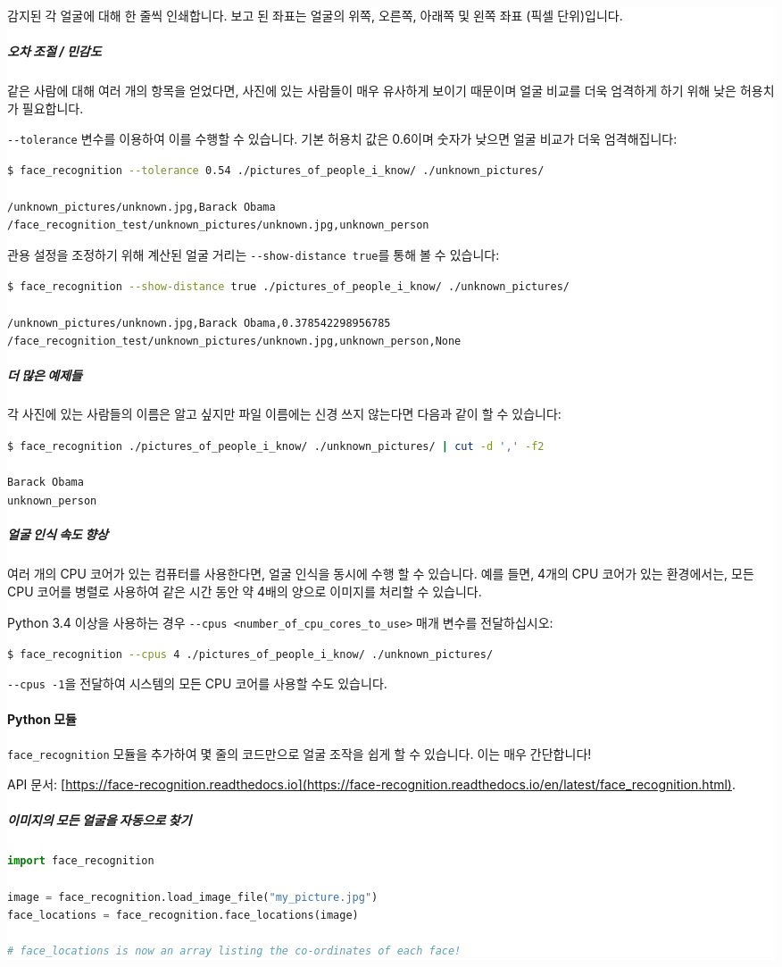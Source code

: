 감지된 각 얼굴에 대해 한 줄씩 인쇄합니다. 보고 된 좌표는 얼굴의 위쪽, 오른쪽, 아래쪽 및 왼쪽 좌표 (픽셀 단위)입니다.
 
##### 오차 조절 / 민감도

같은 사람에 대해 여러 개의 항목을 얻었다면, 사진에 있는 사람들이 매우 유사하게 보이기 때문이며 얼굴 비교를 더욱 엄격하게 하기 위해 낮은 허용치가 필요합니다.

`--tolerance` 변수를 이용하여 이를 수행할 수 있습니다. 기본 허용치 값은 0.6이며 숫자가 낮으면 얼굴 비교가 더욱 엄격해집니다:

```bash
$ face_recognition --tolerance 0.54 ./pictures_of_people_i_know/ ./unknown_pictures/

/unknown_pictures/unknown.jpg,Barack Obama
/face_recognition_test/unknown_pictures/unknown.jpg,unknown_person
```

관용 설정을 조정하기 위해 계산된 얼굴 거리는 `--show-distance true`를 통해 볼 수 있습니다:

```bash
$ face_recognition --show-distance true ./pictures_of_people_i_know/ ./unknown_pictures/

/unknown_pictures/unknown.jpg,Barack Obama,0.378542298956785
/face_recognition_test/unknown_pictures/unknown.jpg,unknown_person,None
```

##### 더 많은 예제들

각 사진에 있는 사람들의 이름은 알고 싶지만 파일 이름에는 신경 쓰지 않는다면 다음과 같이 할 수 있습니다:

```bash
$ face_recognition ./pictures_of_people_i_know/ ./unknown_pictures/ | cut -d ',' -f2

Barack Obama
unknown_person
```

##### 얼굴 인식 속도 향상

여러 개의 CPU 코어가 있는 컴퓨터를 사용한다면, 얼굴 인식을 동시에 수행 할 수 있습니다. 예를 들면, 4개의 CPU 코어가 있는 환경에서는, 모든 CPU 코어를 병렬로 사용하여 같은 시간 동안 약 4배의 양으로 이미지를 처리할 수 있습니다.

Python 3.4 이상을 사용하는 경우 `--cpus <number_of_cpu_cores_to_use>` 매개 변수를 전달하십시오:

```bash
$ face_recognition --cpus 4 ./pictures_of_people_i_know/ ./unknown_pictures/
```

`--cpus -1`을 전달하여 시스템의 모든 CPU 코어를 사용할 수도 있습니다.

#### Python 모듈

`face_recognition` 모듈을 추가하여 몇 줄의 코드만으로 얼굴 조작을 쉽게 할 수 있습니다. 이는 매우 간단합니다!

API 문서: [https://face-recognition.readthedocs.io](https://face-recognition.readthedocs.io/en/latest/face_recognition.html).

##### 이미지의 모든 얼굴을 자동으로 찾기

```python
import face_recognition

image = face_recognition.load_image_file("my_picture.jpg")
face_locations = face_recognition.face_locations(image)

# face_locations is now an array listing the co-ordinates of each face!
```
